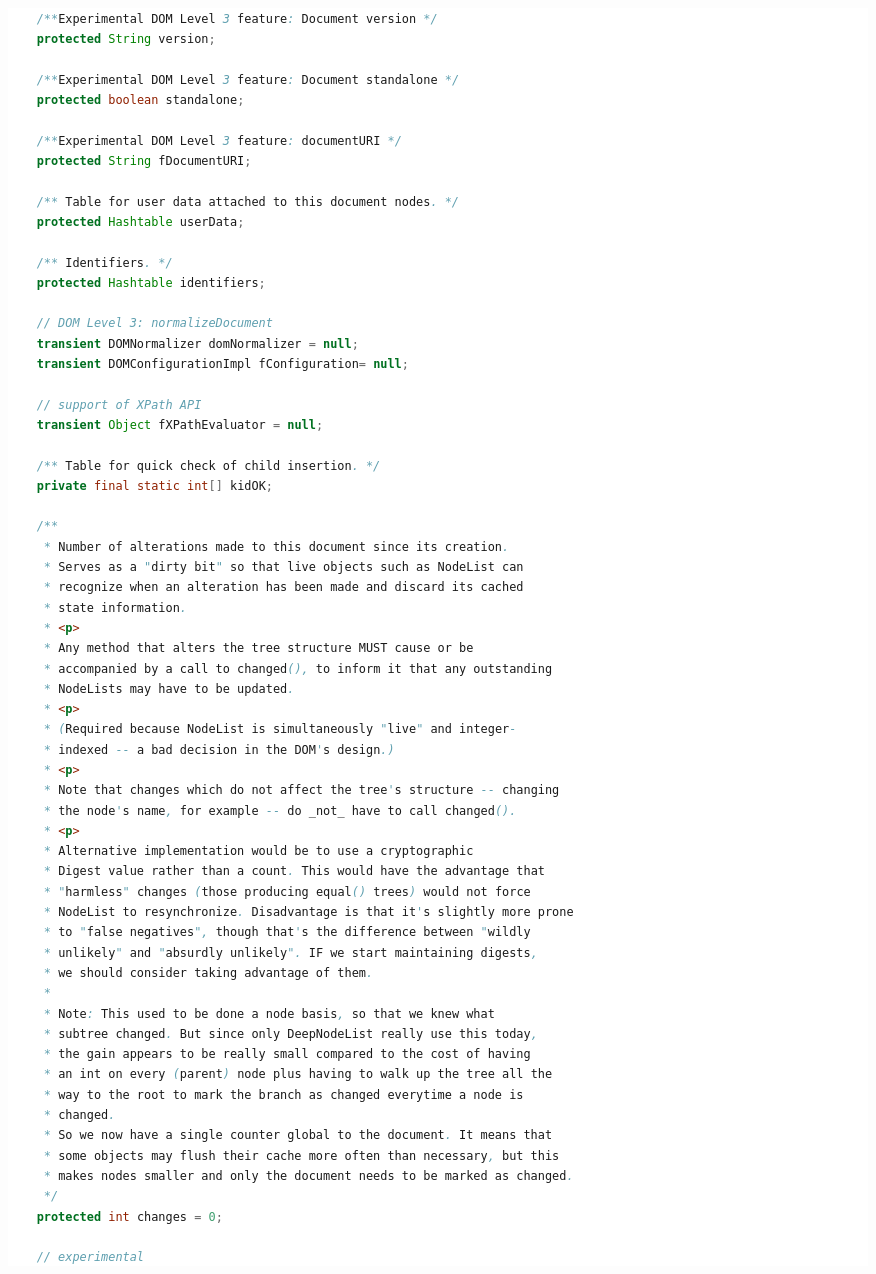 ```java
    /**Experimental DOM Level 3 feature: Document version */
    protected String version;

    /**Experimental DOM Level 3 feature: Document standalone */
    protected boolean standalone;

    /**Experimental DOM Level 3 feature: documentURI */
    protected String fDocumentURI;

    /** Table for user data attached to this document nodes. */
    protected Hashtable userData;

    /** Identifiers. */
    protected Hashtable identifiers;

    // DOM Level 3: normalizeDocument
    transient DOMNormalizer domNormalizer = null;
    transient DOMConfigurationImpl fConfiguration= null;

    // support of XPath API
    transient Object fXPathEvaluator = null;

    /** Table for quick check of child insertion. */
    private final static int[] kidOK;

    /**
     * Number of alterations made to this document since its creation.
     * Serves as a "dirty bit" so that live objects such as NodeList can
     * recognize when an alteration has been made and discard its cached
     * state information.
     * <p>
     * Any method that alters the tree structure MUST cause or be
     * accompanied by a call to changed(), to inform it that any outstanding
     * NodeLists may have to be updated.
     * <p>
     * (Required because NodeList is simultaneously "live" and integer-
     * indexed -- a bad decision in the DOM's design.)
     * <p>
     * Note that changes which do not affect the tree's structure -- changing
     * the node's name, for example -- do _not_ have to call changed().
     * <p>
     * Alternative implementation would be to use a cryptographic
     * Digest value rather than a count. This would have the advantage that
     * "harmless" changes (those producing equal() trees) would not force
     * NodeList to resynchronize. Disadvantage is that it's slightly more prone
     * to "false negatives", though that's the difference between "wildly
     * unlikely" and "absurdly unlikely". IF we start maintaining digests,
     * we should consider taking advantage of them.
     *
     * Note: This used to be done a node basis, so that we knew what
     * subtree changed. But since only DeepNodeList really use this today,
     * the gain appears to be really small compared to the cost of having
     * an int on every (parent) node plus having to walk up the tree all the
     * way to the root to mark the branch as changed everytime a node is
     * changed.
     * So we now have a single counter global to the document. It means that
     * some objects may flush their cache more often than necessary, but this
     * makes nodes smaller and only the document needs to be marked as changed.
     */
    protected int changes = 0;

    // experimental

```